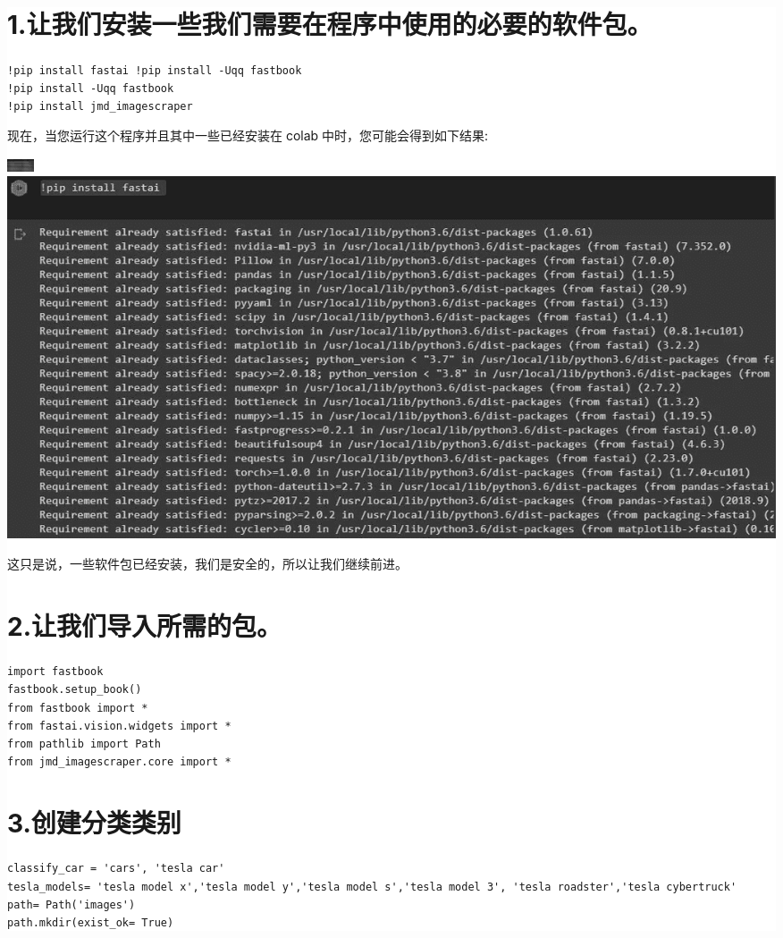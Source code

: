 # 1.让我们安装一些我们需要在程序中使用的必要的软件包。

```
!pip install fastai !pip install -Uqq fastbook
!pip install -Uqq fastbook
!pip install jmd_imagescraper
```

现在，当您运行这个程序并且其中一些已经安装在 colab 中时，您可能会得到如下结果:

![](img/72c0f878f5238546be863a1394637f76.png)![](img/864ae570390f2fc9cc848e274d09be03.png)

这只是说，一些软件包已经安装，我们是安全的，所以让我们继续前进。

# 2.让我们导入所需的包。

```
import fastbook
fastbook.setup_book()
from fastbook import *
from fastai.vision.widgets import *
from pathlib import Path
from jmd_imagescraper.core import *
```

# 3.创建分类类别

```
classify_car = 'cars', 'tesla car'
tesla_models= 'tesla model x','tesla model y','tesla model s','tesla model 3', 'tesla roadster','tesla cybertruck'
path= Path('images')
path.mkdir(exist_ok= True)
```
